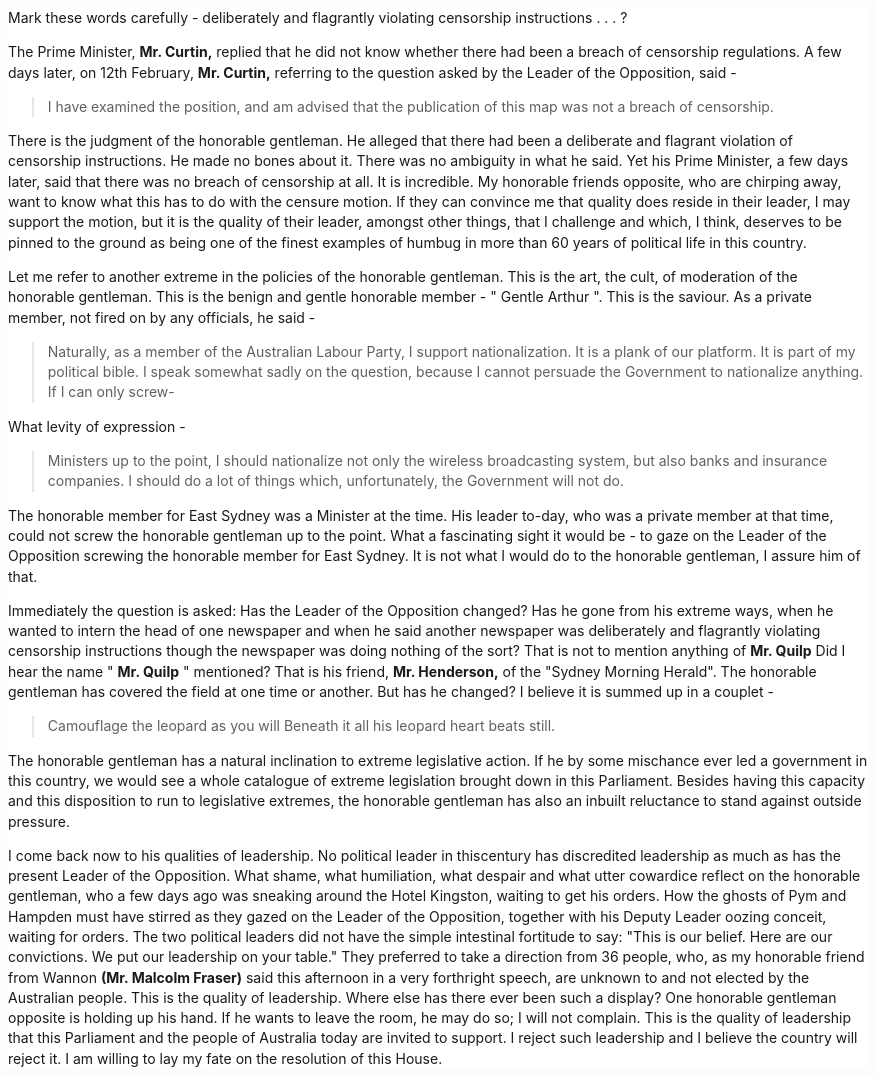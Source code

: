 Mark these words carefully -  deliberately and flagrantly violating censorship instructions . . . ? 

The Prime Minister,  **Mr. Curtin,**  replied that he did not know whether there had been a breach of censorship regulations. A few days later, on 12th February,  **Mr. Curtin,**  referring to the question asked by the Leader of the Opposition, said - 

  >I have examined the position, and am advised that the publication of this map was not  a  breach of censorship. 

There is the judgment of the honorable gentleman. He alleged that there had been a deliberate and flagrant violation of censorship instructions. He made no bones about it. There was no ambiguity in what he said. Yet his Prime Minister, a few days later, said that there was no breach of censorship at all. It is incredible. My honorable friends opposite, who are chirping away, want to know what this has to do with the censure motion. If they can convince me that quality does reside in their leader, I may support the motion, but it is the quality of their leader, amongst other things, that I challenge and which, I think, deserves to be pinned to the ground as being one of the finest examples of humbug in more than 60 years of political life in this country. 

Let me refer to another extreme in the policies of the honorable gentleman. This is the art, the cult, of moderation of the honorable gentleman. This is the benign and gentle honorable member - " Gentle Arthur ". This is the saviour. As a private member, not fired on by any officials, he said - 

  >Naturally, as a member of the Australian Labour Party, I support nationalization. It is a plank of our platform. It is part of my political bible. I speak somewhat sadly on the question, because I cannot persuade the Government to nationalize anything. If I can only screw- 

What levity of expression - 

  >Ministers up to the point, I should nationalize not only the wireless broadcasting system, but also banks and insurance companies. I should do a lot of things which, unfortunately, the Government will not do. 

The honorable member for East Sydney was a Minister at the time.  His  leader to-day, who was a private member at that time, could not screw the honorable gentleman up to the point. What a fascinating sight it would be - to gaze on the Leader of the Opposition screwing the honorable member for East Sydney. It is not what I would do to the honorable gentleman, I assure him of that. 

Immediately the question is asked: Has the Leader of the Opposition changed? Has he gone from his extreme ways, when he wanted to intern the head of one newspaper and when he said another newspaper was deliberately and flagrantly violating censorship instructions though the newspaper was doing nothing of the sort? That is not to mention anything of  **Mr. Quilp**  Did I hear the name "  **Mr. Quilp**  " mentioned? That is his friend,  **Mr. Henderson,**  of the "Sydney Morning Herald". The honorable gentleman has covered the field at one time or another. But has he changed? I believe it is summed up in  a  couplet - 

  >Camouflage the leopard as you will Beneath it all his leopard heart beats still. 

The honorable gentleman has a natural inclination to extreme legislative action. If he by some mischance ever led a government in this country, we would see a whole catalogue of extreme legislation brought down in this Parliament. Besides having this capacity and this disposition to run to legislative extremes, the honorable gentleman has also an inbuilt reluctance to stand against outside pressure. 

I come back now to his qualities of leadership. No political leader in thiscentury has discredited leadership as much as has the present Leader of the Opposition. What shame, what humiliation, what despair and what utter cowardice reflect on the honorable gentleman, who a few days ago was sneaking around the Hotel Kingston, waiting to get his orders. How the ghosts of Pym and Hampden must have stirred as they gazed on the Leader of the Opposition, together with his  Deputy  Leader oozing conceit, waiting for orders. The two political leaders did not have the simple intestinal fortitude to say: "This is our belief. Here are our convictions. We put our leadership on your table." They preferred to take a direction from 36 people, who, as my honorable friend from Wannon  **(Mr. Malcolm Fraser)**  said this afternoon in a very forthright speech, are unknown to and not elected by the Australian people. This is the quality of leadership. Where else has there ever been such a display? One honorable gentleman opposite is holding up his hand. If he wants to leave the room, he may do so; I will not complain. This is the quality of leadership that this Parliament and the people of Australia today are invited to support. I reject such leadership and I believe the country will reject it. I am willing to lay my fate on the resolution of this House. 
